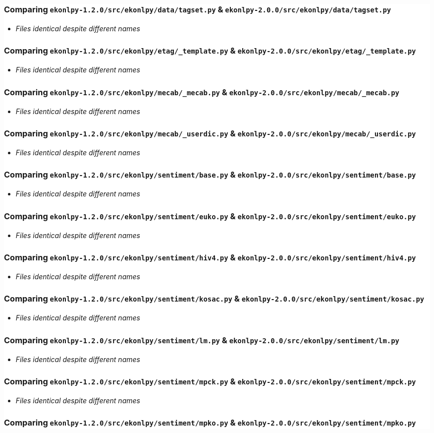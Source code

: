 ### Comparing `ekonlpy-1.2.0/src/ekonlpy/data/tagset.py` & `ekonlpy-2.0.0/src/ekonlpy/data/tagset.py`

 * *Files identical despite different names*

### Comparing `ekonlpy-1.2.0/src/ekonlpy/etag/_template.py` & `ekonlpy-2.0.0/src/ekonlpy/etag/_template.py`

 * *Files identical despite different names*

### Comparing `ekonlpy-1.2.0/src/ekonlpy/mecab/_mecab.py` & `ekonlpy-2.0.0/src/ekonlpy/mecab/_mecab.py`

 * *Files identical despite different names*

### Comparing `ekonlpy-1.2.0/src/ekonlpy/mecab/_userdic.py` & `ekonlpy-2.0.0/src/ekonlpy/mecab/_userdic.py`

 * *Files identical despite different names*

### Comparing `ekonlpy-1.2.0/src/ekonlpy/sentiment/base.py` & `ekonlpy-2.0.0/src/ekonlpy/sentiment/base.py`

 * *Files identical despite different names*

### Comparing `ekonlpy-1.2.0/src/ekonlpy/sentiment/euko.py` & `ekonlpy-2.0.0/src/ekonlpy/sentiment/euko.py`

 * *Files identical despite different names*

### Comparing `ekonlpy-1.2.0/src/ekonlpy/sentiment/hiv4.py` & `ekonlpy-2.0.0/src/ekonlpy/sentiment/hiv4.py`

 * *Files identical despite different names*

### Comparing `ekonlpy-1.2.0/src/ekonlpy/sentiment/kosac.py` & `ekonlpy-2.0.0/src/ekonlpy/sentiment/kosac.py`

 * *Files identical despite different names*

### Comparing `ekonlpy-1.2.0/src/ekonlpy/sentiment/lm.py` & `ekonlpy-2.0.0/src/ekonlpy/sentiment/lm.py`

 * *Files identical despite different names*

### Comparing `ekonlpy-1.2.0/src/ekonlpy/sentiment/mpck.py` & `ekonlpy-2.0.0/src/ekonlpy/sentiment/mpck.py`

 * *Files identical despite different names*

### Comparing `ekonlpy-1.2.0/src/ekonlpy/sentiment/mpko.py` & `ekonlpy-2.0.0/src/ekonlpy/sentiment/mpko.py`
